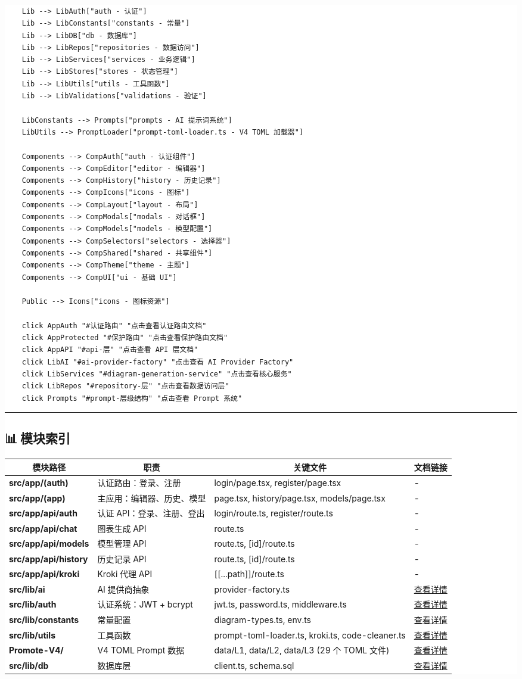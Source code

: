 ```mermaid
    Lib --> LibAuth["auth - 认证"]
    Lib --> LibConstants["constants - 常量"]
    Lib --> LibDB["db - 数据库"]
    Lib --> LibRepos["repositories - 数据访问"]
    Lib --> LibServices["services - 业务逻辑"]
    Lib --> LibStores["stores - 状态管理"]
    Lib --> LibUtils["utils - 工具函数"]
    Lib --> LibValidations["validations - 验证"]

    LibConstants --> Prompts["prompts - AI 提示词系统"]
    LibUtils --> PromptLoader["prompt-toml-loader.ts - V4 TOML 加载器"]

    Components --> CompAuth["auth - 认证组件"]
    Components --> CompEditor["editor - 编辑器"]
    Components --> CompHistory["history - 历史记录"]
    Components --> CompIcons["icons - 图标"]
    Components --> CompLayout["layout - 布局"]
    Components --> CompModals["modals - 对话框"]
    Components --> CompModels["models - 模型配置"]
    Components --> CompSelectors["selectors - 选择器"]
    Components --> CompShared["shared - 共享组件"]
    Components --> CompTheme["theme - 主题"]
    Components --> CompUI["ui - 基础 UI"]

    Public --> Icons["icons - 图标资源"]

    click AppAuth "#认证路由" "点击查看认证路由文档"
    click AppProtected "#保护路由" "点击查看保护路由文档"
    click AppAPI "#api-层" "点击查看 API 层文档"
    click LibAI "#ai-provider-factory" "点击查看 AI Provider Factory"
    click LibServices "#diagram-generation-service" "点击查看核心服务"
    click LibRepos "#repository-层" "点击查看数据访问层"
    click Prompts "#prompt-层级结构" "点击查看 Prompt 系统"
```

---

## 📊 模块索引

| 模块路径                 | 职责                       | 关键文件                                             | 文档链接                                |
| ------------------------ | -------------------------- | ---------------------------------------------------- | --------------------------------------- |
| **src/app/(auth)**       | 认证路由：登录、注册       | login/page.tsx, register/page.tsx                    | -                                       |
| **src/app/(app)**        | 主应用：编辑器、历史、模型 | page.tsx, history/page.tsx, models/page.tsx          | -                                       |
| **src/app/api/auth**     | 认证 API：登录、注册、登出 | login/route.ts, register/route.ts                    | -                                       |
| **src/app/api/chat**     | 图表生成 API               | route.ts                                             | -                                       |
| **src/app/api/models**   | 模型管理 API               | route.ts, [id]/route.ts                              | -                                       |
| **src/app/api/history**  | 历史记录 API               | route.ts, [id]/route.ts                              | -                                       |
| **src/app/api/kroki**    | Kroki 代理 API             | [[...path]]/route.ts                                 | -                                       |
| **src/lib/ai**           | AI 提供商抽象              | provider-factory.ts                                  | [查看详情](#ai-provider-factory)        |
| **src/lib/auth**         | 认证系统：JWT + bcrypt     | jwt.ts, password.ts, middleware.ts                   | [查看详情](#认证系统)                   |
| **src/lib/constants**    | 常量配置                   | diagram-types.ts, env.ts                             | [查看详情](#类型定义管理)               |
| **src/lib/utils**        | 工具函数                   | prompt-toml-loader.ts, kroki.ts, code-cleaner.ts     | [查看详情](#promote-v4-toml-prompt-系统) |
| **Promote-V4/**          | V4 TOML Prompt 数据        | data/L1, data/L2, data/L3 (29 个 TOML 文件)         | [查看详情](#promote-v4-toml-prompt-系统) |
| **src/lib/db**           | 数据库层                   | client.ts, schema.sql                                | [查看详情](#数据库-schema)              |